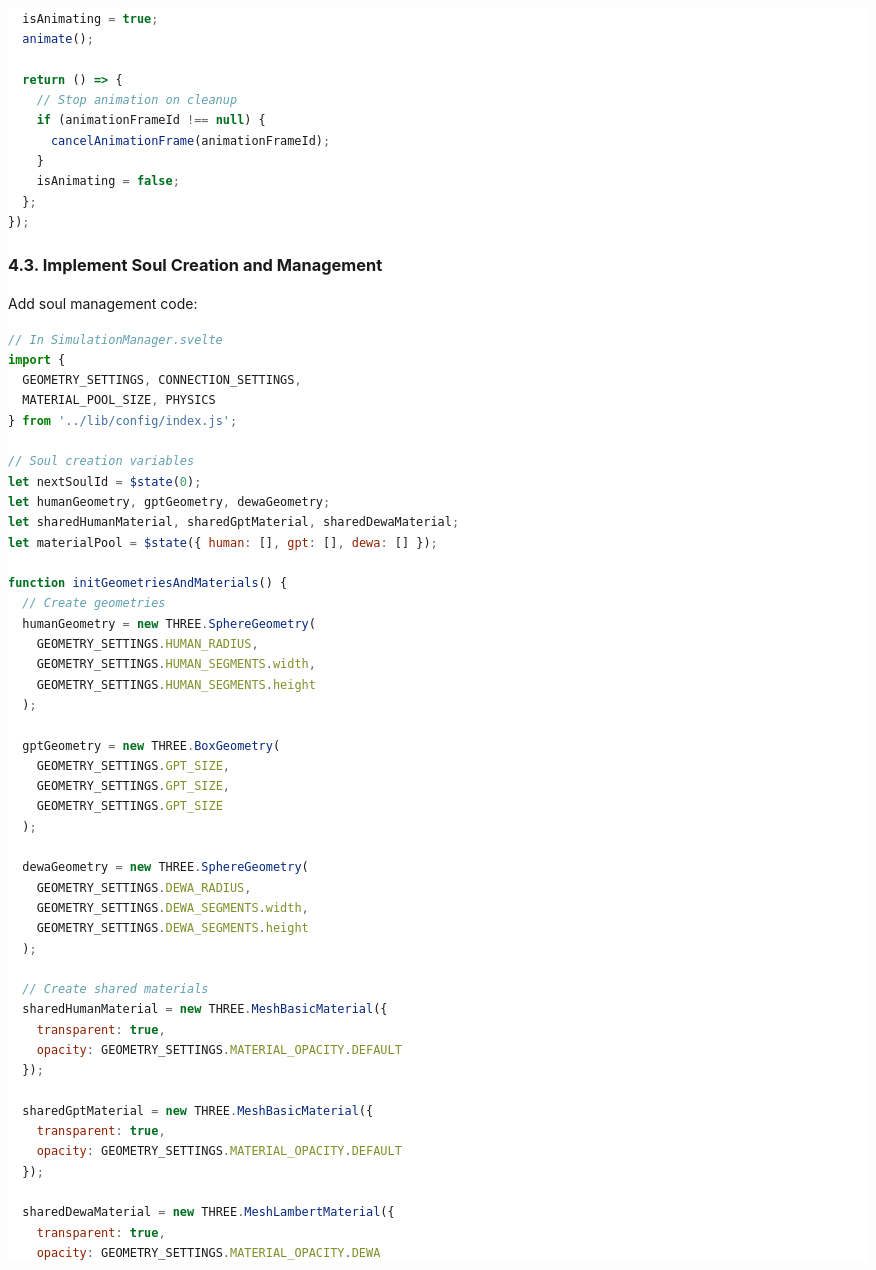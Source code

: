 ```javascript
  isAnimating = true;
  animate();
  
  return () => {
    // Stop animation on cleanup
    if (animationFrameId !== null) {
      cancelAnimationFrame(animationFrameId);
    }
    isAnimating = false;
  };
});
```

### 4.3. Implement Soul Creation and Management

Add soul management code:

```javascript
// In SimulationManager.svelte
import {
  GEOMETRY_SETTINGS, CONNECTION_SETTINGS,
  MATERIAL_POOL_SIZE, PHYSICS
} from '../lib/config/index.js';

// Soul creation variables
let nextSoulId = $state(0);
let humanGeometry, gptGeometry, dewaGeometry;
let sharedHumanMaterial, sharedGptMaterial, sharedDewaMaterial;
let materialPool = $state({ human: [], gpt: [], dewa: [] });

function initGeometriesAndMaterials() {
  // Create geometries
  humanGeometry = new THREE.SphereGeometry(
    GEOMETRY_SETTINGS.HUMAN_RADIUS,
    GEOMETRY_SETTINGS.HUMAN_SEGMENTS.width,
    GEOMETRY_SETTINGS.HUMAN_SEGMENTS.height
  );
  
  gptGeometry = new THREE.BoxGeometry(
    GEOMETRY_SETTINGS.GPT_SIZE,
    GEOMETRY_SETTINGS.GPT_SIZE,
    GEOMETRY_SETTINGS.GPT_SIZE
  );
  
  dewaGeometry = new THREE.SphereGeometry(
    GEOMETRY_SETTINGS.DEWA_RADIUS,
    GEOMETRY_SETTINGS.DEWA_SEGMENTS.width,
    GEOMETRY_SETTINGS.DEWA_SEGMENTS.height
  );
  
  // Create shared materials
  sharedHumanMaterial = new THREE.MeshBasicMaterial({
    transparent: true,
    opacity: GEOMETRY_SETTINGS.MATERIAL_OPACITY.DEFAULT
  });
  
  sharedGptMaterial = new THREE.MeshBasicMaterial({
    transparent: true,
    opacity: GEOMETRY_SETTINGS.MATERIAL_OPACITY.DEFAULT
  });
  
  sharedDewaMaterial = new THREE.MeshLambertMaterial({
    transparent: true,
    opacity: GEOMETRY_SETTINGS.MATERIAL_OPACITY.DEWA
```